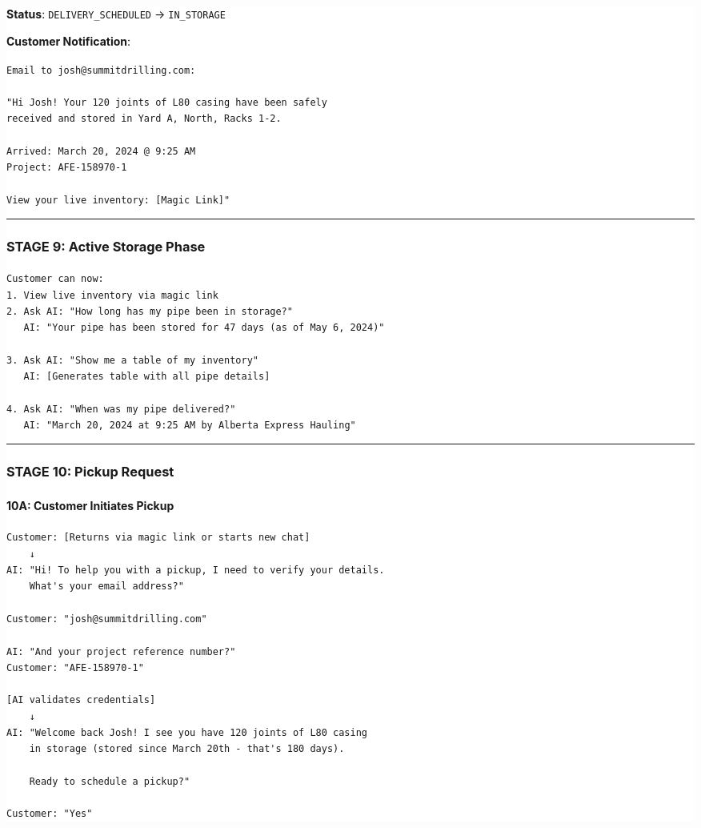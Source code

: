 **Status**: `DELIVERY_SCHEDULED` → `IN_STORAGE`

**Customer Notification**:
```
Email to josh@summitdrilling.com:

"Hi Josh! Your 120 joints of L80 casing have been safely
received and stored in Yard A, North, Racks 1-2.

Arrived: March 20, 2024 @ 9:25 AM
Project: AFE-158970-1

View your live inventory: [Magic Link]"
```

---

### **STAGE 9: Active Storage Phase**

```
Customer can now:
1. View live inventory via magic link
2. Ask AI: "How long has my pipe been in storage?"
   AI: "Your pipe has been stored for 47 days (as of May 6, 2024)"

3. Ask AI: "Show me a table of my inventory"
   AI: [Generates table with all pipe details]

4. Ask AI: "When was my pipe delivered?"
   AI: "March 20, 2024 at 9:25 AM by Alberta Express Hauling"
```

---

### **STAGE 10: Pickup Request**

#### **10A: Customer Initiates Pickup**
```
Customer: [Returns via magic link or starts new chat]
    ↓
AI: "Hi! To help you with a pickup, I need to verify your details.
    What's your email address?"

Customer: "josh@summitdrilling.com"

AI: "And your project reference number?"
Customer: "AFE-158970-1"

[AI validates credentials]
    ↓
AI: "Welcome back Josh! I see you have 120 joints of L80 casing
    in storage (stored since March 20th - that's 180 days).

    Ready to schedule a pickup?"

Customer: "Yes"
```
